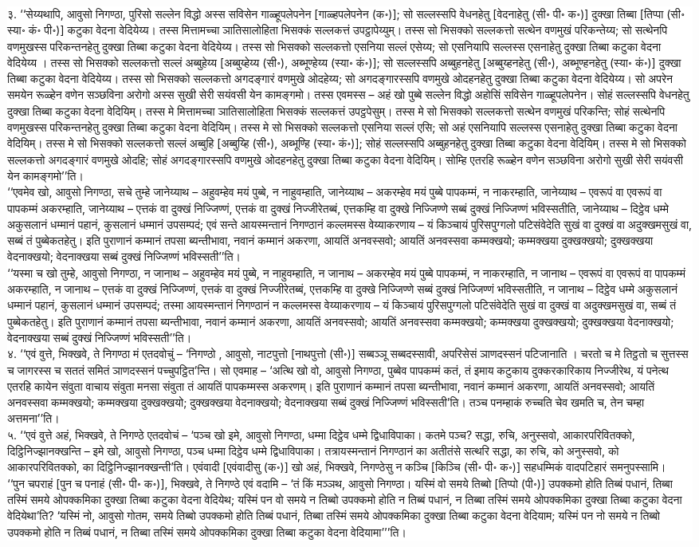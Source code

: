 ३. ‘‘सेय्यथापि, आवुसो निगण्ठा, पुरिसो सल्लेन विद्धो अस्स सविसेन गाळ्हूपलेपनेन [गाळ्हपलेपनेन (क॰)]; सो सल्लस्सपि वेधनहेतु [वेदनाहेतु (सी॰ पी॰ क॰)] दुक्खा तिब्बा [तिप्पा (सी॰ स्या॰ कं॰ पी॰)] कटुका वेदना वेदियेय्य। तस्स मित्तामच्चा ञातिसालोहिता भिसक्कं सल्लकत्तं उपट्ठापेय्युम्। तस्स सो भिसक्को सल्लकत्तो सत्थेन वणमुखं परिकन्तेय्य; सो सत्थेनपि वणमुखस्स परिकन्तनहेतु दुक्खा तिब्बा कटुका वेदना वेदियेय्य। तस्स सो भिसक्को सल्लकत्तो एसनिया सल्लं एसेय्य; सो एसनियापि सल्लस्स एसनाहेतु दुक्खा तिब्बा कटुका वेदना वेदियेय्य । तस्स सो भिसक्को सल्लकत्तो सल्लं अब्बुहेय्य [अब्बुय्हेय्य (सी॰), अब्भूण्हेय्य (स्या॰ कं॰)]; सो सल्लस्सपि अब्बुहनहेतु [अब्बुय्हनहेतु (सी॰), अब्भूण्हनहेतु (स्या॰ कं॰)] दुक्खा तिब्बा कटुका वेदना वेदियेय्य। तस्स सो भिसक्को सल्लकत्तो अगदङ्गारं वणमुखे ओदहेय्य; सो अगदङ्गारस्सपि वणमुखे ओदहनहेतु दुक्खा तिब्बा कटुका वेदना वेदियेय्य। सो अपरेन समयेन रूळ्हेन वणेन सञ्छविना अरोगो अस्स सुखी सेरी सयंवसी येन कामङ्गमो। तस्स एवमस्स – अहं खो पुब्बे सल्लेन विद्धो अहोसिं सविसेन गाळ्हूपलेपनेन। सोहं सल्लस्सपि वेधनहेतु दुक्खा तिब्बा कटुका वेदना वेदियिम्। तस्स मे मित्तामच्चा ञातिसालोहिता भिसक्कं सल्लकत्तं उपट्ठपेसुम्। तस्स मे सो भिसक्को सल्लकत्तो सत्थेन वणमुखं परिकन्ति; सोहं सत्थेनपि वणमुखस्स परिकन्तनहेतु दुक्खा तिब्बा कटुका वेदना वेदियिम्। तस्स मे सो भिसक्को सल्लकत्तो एसनिया सल्लं एसि; सो अहं एसनियापि सल्लस्स एसनाहेतु दुक्खा तिब्बा कटुका वेदना वेदियिम्। तस्स मे सो भिसक्को सल्लकत्तो सल्लं अब्बुहि [अब्बुय्हि (सी॰), अब्भूण्हि (स्या॰ कं॰)]; सोहं सल्लस्सपि अब्बुहनहेतु दुक्खा तिब्बा कटुका वेदना वेदियिम्। तस्स मे सो भिसक्को सल्लकत्तो अगदङ्गारं वणमुखे ओदहि; सोहं अगदङ्गारस्सपि वणमुखे ओदहनहेतु दुक्खा तिब्बा कटुका वेदना वेदियिम्। सोम्हि एतरहि रूळ्हेन वणेन सञ्छविना अरोगो सुखी सेरी सयंवसी येन कामङ्गमो’’ति।  
‘‘एवमेव खो, आवुसो निगण्ठा, सचे तुम्हे जानेय्याथ – अहुवम्हेव मयं पुब्बे, न नाहुवम्हाति, जानेय्याथ – अकरम्हेव मयं पुब्बे पापकम्मं, न नाकरम्हाति, जानेय्याथ – एवरूपं वा एवरूपं वा पापकम्मं अकरम्हाति, जानेय्याथ – एत्तकं वा दुक्खं निज्जिण्णं, एत्तकं वा दुक्खं निज्जीरेतब्बं, एत्तकम्हि वा दुक्खे निज्जिण्णे सब्बं दुक्खं निज्जिण्णं भविस्सतीति, जानेय्याथ – दिट्ठेव धम्मे अकुसलानं धम्मानं पहानं, कुसलानं धम्मानं उपसम्पदं; एवं सन्ते आयस्मन्तानं निगण्ठानं कल्लमस्स वेय्याकरणाय – यं किञ्चायं पुरिसपुग्गलो पटिसंवेदेति सुखं वा दुक्खं वा अदुक्खमसुखं वा, सब्बं तं पुब्बेकतहेतु। इति पुराणानं कम्मानं तपसा ब्यन्तीभावा, नवानं कम्मानं अकरणा, आयतिं अनवस्सवो; आयतिं अनवस्सवा कम्मक्खयो; कम्मक्खया दुक्खक्खयो; दुक्खक्खया वेदनाक्खयो; वेदनाक्खया सब्बं दुक्खं निज्जिण्णं भविस्सती’’ति।  
‘‘यस्मा च खो तुम्हे, आवुसो निगण्ठा, न जानाथ – अहुवम्हेव मयं पुब्बे, न नाहुवम्हाति, न जानाथ – अकरम्हेव मयं पुब्बे पापकम्मं, न नाकरम्हाति, न जानाथ – एवरूपं वा एवरूपं वा पापकम्मं अकरम्हाति, न जानाथ – एत्तकं वा दुक्खं निज्जिण्णं, एत्तकं वा दुक्खं निज्जीरेतब्बं, एत्तकम्हि वा दुक्खे निज्जिण्णे सब्बं दुक्खं निज्जिण्णं भविस्सतीति, न जानाथ – दिट्ठेव धम्मे अकुसलानं धम्मानं पहानं, कुसलानं धम्मानं उपसम्पदं; तस्मा आयस्मन्तानं निगण्ठानं न कल्लमस्स वेय्याकरणाय – यं किञ्चायं पुरिसपुग्गलो पटिसंवेदेति सुखं वा दुक्खं वा अदुक्खमसुखं वा, सब्बं तं पुब्बेकतहेतु। इति पुराणानं कम्मानं तपसा ब्यन्तीभावा, नवानं कम्मानं अकरणा, आयतिं अनवस्सवो; आयतिं अनवस्सवा कम्मक्खयो; कम्मक्खया दुक्खक्खयो; दुक्खक्खया वेदनाक्खयो; वेदनाक्खया सब्बं दुक्खं निज्जिण्णं भविस्सती’’ति।  
४. ‘‘एवं वुत्ते, भिक्खवे, ते निगण्ठा मं एतदवोचुं – ‘निगण्ठो , आवुसो, नाटपुत्तो [नाथपुत्तो (सी॰)] सब्बञ्ञू सब्बदस्सावी, अपरिसेसं ञाणदस्सनं पटिजानाति । चरतो च मे तिट्ठतो च सुत्तस्स च जागरस्स च सततं समितं ञाणदस्सनं पच्चुपट्ठित’न्ति। सो एवमाह – ‘अत्थि खो वो, आवुसो निगण्ठा, पुब्बेव पापकम्मं कतं, तं इमाय कटुकाय दुक्करकारिकाय निज्जीरेथ, यं पनेत्थ एतरहि कायेन संवुता वाचाय संवुता मनसा संवुता तं आयतिं पापकम्मस्स अकरणम्। इति पुराणानं कम्मानं तपसा ब्यन्तीभावा, नवानं कम्मानं अकरणा, आयतिं अनवस्सवो; आयतिं अनवस्सवा कम्मक्खयो; कम्मक्खया दुक्खक्खयो; दुक्खक्खया वेदनाक्खयो; वेदनाक्खया सब्बं दुक्खं निज्जिण्णं भविस्सती’ति। तञ्च पनम्हाकं रुच्चति चेव खमति च, तेन चम्हा अत्तमना’’ति।  
५. ‘‘एवं वुत्ते अहं, भिक्खवे, ते निगण्ठे एतदवोचं – ‘पञ्च खो इमे, आवुसो निगण्ठा, धम्मा दिट्ठेव धम्मे द्विधाविपाका। कतमे पञ्च? सद्धा, रुचि, अनुस्सवो, आकारपरिवितक्को, दिट्ठिनिज्झानक्खन्ति – इमे खो, आवुसो निगण्ठा, पञ्च धम्मा दिट्ठेव धम्मे द्विधाविपाका। तत्रायस्मन्तानं निगण्ठानं का अतीतंसे सत्थरि सद्धा, का रुचि, को अनुस्सवो, को आकारपरिवितक्को, का दिट्ठिनिज्झानक्खन्ती’ति। एवंवादी [एवंवादीसु (क॰)] खो अहं, भिक्खवे, निगण्ठेसु न कञ्चि [किञ्चि (सी॰ पी॰ क॰)] सहधम्मिकं वादपटिहारं समनुपस्सामि।  
‘‘पुन चपराहं [पुन च पनाहं (सी॰ पी॰ क॰)], भिक्खवे, ते निगण्ठे एवं वदामि – ‘तं किं मञ्ञथ, आवुसो निगण्ठा। यस्मिं वो समये तिब्बो [तिप्पो (पी॰)] उपक्कमो होति तिब्बं पधानं, तिब्बा तस्मिं समये ओपक्कमिका दुक्खा तिब्बा कटुका वेदना वेदियेथ; यस्मिं पन वो समये न तिब्बो उपक्कमो होति न तिब्बं पधानं, न तिब्बा तस्मिं समये ओपक्कमिका दुक्खा तिब्बा कटुका वेदना वेदियेथा’ति? ‘यस्मिं नो, आवुसो गोतम, समये तिब्बो उपक्कमो होति तिब्बं पधानं, तिब्बा तस्मिं समये ओपक्कमिका दुक्खा तिब्बा कटुका वेदना वेदियाम; यस्मिं पन नो समये न तिब्बो उपक्कमो होति न तिब्बं पधानं, न तिब्बा तस्मिं समये ओपक्कमिका दुक्खा तिब्बा कटुका वेदना वेदियामा’’’ति।  